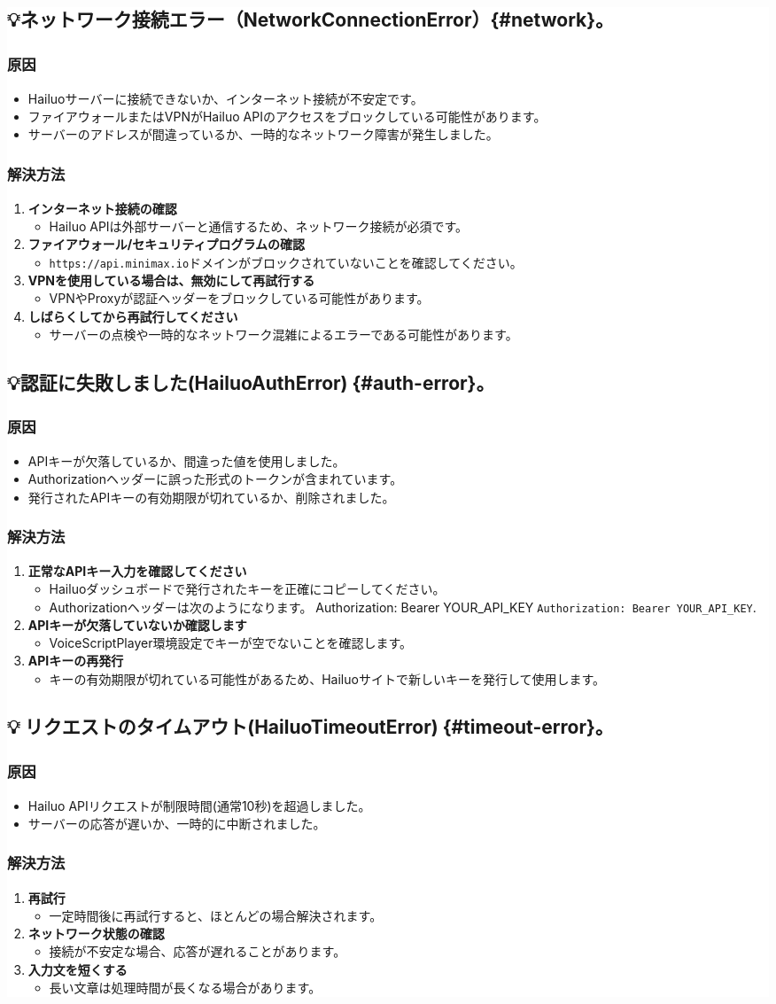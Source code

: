 ## 💡ネットワーク接続エラー（NetworkConnectionError）{#network}。

### 原因
- Hailuoサーバーに接続できないか、インターネット接続が不安定です。  
- ファイアウォールまたはVPNがHailuo APIのアクセスをブロックしている可能性があります。  
- サーバーのアドレスが間違っているか、一時的なネットワーク障害が発生しました。

### 解決方法
1. **インターネット接続の確認**
    - Hailuo APIは外部サーバーと通信するため、ネットワーク接続が必須です。  
2. **ファイアウォール/セキュリティプログラムの確認**
    - `https://api.minimax.io`ドメインがブロックされていないことを確認してください。
3. **VPNを使用している場合は、無効にして再試行する**
    - VPNやProxyが認証ヘッダーをブロックしている可能性があります。  
4. **しばらくしてから再試行してください**
    - サーバーの点検や一時的なネットワーク混雑によるエラーである可能性があります。  


## 💡認証に失敗しました(HailuoAuthError) {#auth-error}。

### 原因
- APIキーが欠落しているか、間違った値を使用しました。
- Authorizationヘッダーに誤った形式のトークンが含まれています。
- 発行されたAPIキーの有効期限が切れているか、削除されました。

### 解決方法
1. **正常なAPIキー入力を確認してください**
    - Hailuoダッシュボードで発行されたキーを正確にコピーしてください。
    - Authorizationヘッダーは次のようになります。
     Authorization: Bearer YOUR_API_KEY `Authorization: Bearer YOUR_API_KEY`.
2. **APIキーが欠落していないか確認します**
    - VoiceScriptPlayer環境設定でキーが空でないことを確認します。  
3. **APIキーの再発行**
    - キーの有効期限が切れている可能性があるため、Hailuoサイトで新しいキーを発行して使用します。  


## 💡 リクエストのタイムアウト(HailuoTimeoutError) {#timeout-error}。

### 原因
- Hailuo APIリクエストが制限時間(通常10秒)を超過しました。
- サーバーの応答が遅いか、一時的に中断されました。

### 解決方法
1. **再試行**
    - 一定時間後に再試行すると、ほとんどの場合解決されます。  
2. **ネットワーク状態の確認**
    - 接続が不安定な場合、応答が遅れることがあります。  
3. **入力文を短くする**
    - 長い文章は処理時間が長くなる場合があります。  
